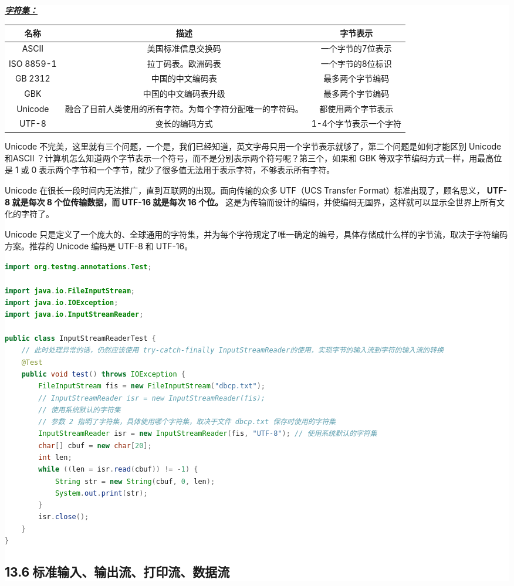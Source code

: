 

**<u>*字符集：*</u>**

|    名称    |                            描述                            |       字节表示        |
| :--------: | :--------------------------------------------------------: | :-------------------: |
|   ASCII    |                     美国标准信息交换码                     |   一个字节的7位表示   |
| ISO 8859-1 |                     拉丁码表。欧洲码表                     |   一个字节的8位标识   |
|  GB 2312   |                      中国的中文编码表                      |   最多两个字节编码    |
|    GBK     |                    中国的中文编码表升级                    |   最多两个字节编码    |
|  Unicode   | 融合了目前人类使用的所有字符。为每个字符分配唯一的字符码。 |  都使用两个字节表示   |
|   UTF-8    |                       变长的编码方式                       | 1-4个字节表示一个字符 |

Unicode 不完美，这里就有三个问题，一个是，我们已经知道，英文字母只用一个字节表示就够了，第二个问题是如何才能区别 Unicode 和ASCII ？计算机怎么知道两个字节表示一个符号，而不是分别表示两个符号呢？第三个，如果和 GBK 等双字节编码方式一样，用最高位是 1 或 0 表示两个字节和一个字节，就少了很多值无法用于表示字符，不够表示所有字符。

Unicode 在很长一段时间内无法推广，直到互联网的出现。面向传输的众多 UTF（UCS Transfer Format）标准出现了，顾名思义，
**UTF-8 就是每次 8 个位传输数据，而 UTF-16 就是每次 16 个位。** 这是为传输而设计的编码，并使编码无国界，这样就可以显示全世界上所有文化的字符了。

Unicode 只是定义了一个庞大的、全球通用的字符集，并为每个字符规定了唯一确定的编号，具体存储成什么样的字节流，取决于字符编码方案。推荐的 Unicode 编码是 UTF-8 和 UTF-16。

```java
import org.testng.annotations.Test;

import java.io.FileInputStream;
import java.io.IOException;
import java.io.InputStreamReader;

public class InputStreamReaderTest {
    // 此时处理异常的话，仍然应该使用 try-catch-finally InputStreamReader的使用，实现字节的输入流到字符的输入流的转换
    @Test
    public void test() throws IOException {
        FileInputStream fis = new FileInputStream("dbcp.txt");
        // InputStreamReader isr = new InputStreamReader(fis);
        // 使用系统默认的字符集
        // 参数 2 指明了字符集，具体使用哪个字符集，取决于文件 dbcp.txt 保存时使用的字符集
        InputStreamReader isr = new InputStreamReader(fis, "UTF-8"); // 使用系统默认的字符集
        char[] cbuf = new char[20];
        int len;
        while ((len = isr.read(cbuf)) != -1) {
            String str = new String(cbuf, 0, len);
            System.out.print(str);
        }
        isr.close();
    }
}
```



## 13.6 标准输入、输出流、打印流、数据流
